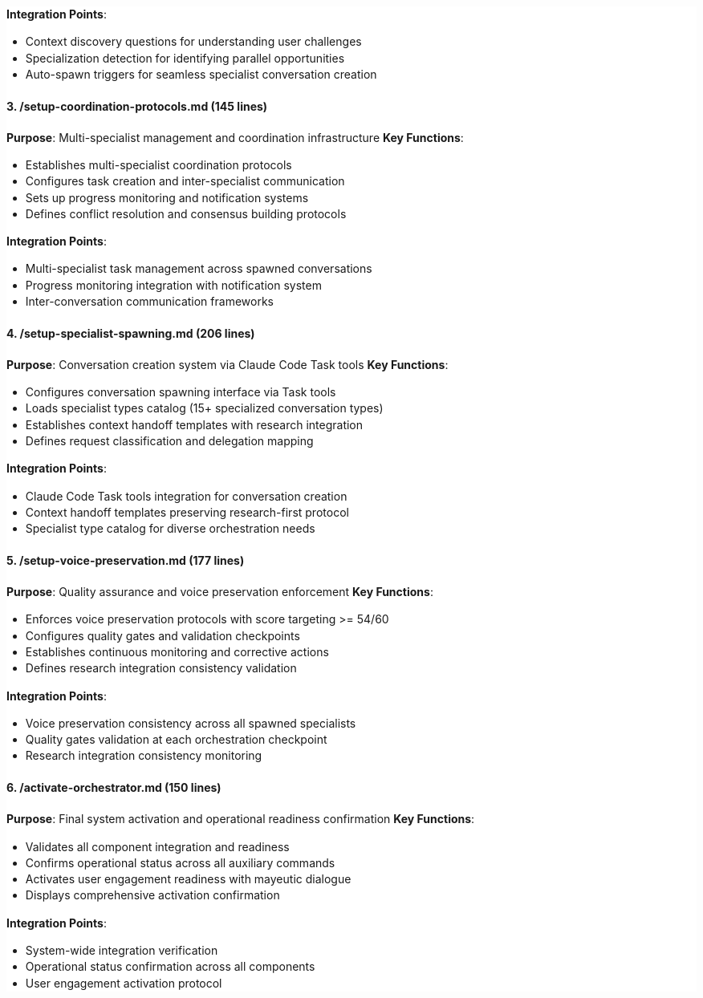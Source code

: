 **Integration Points**:
- Context discovery questions for understanding user challenges
- Specialization detection for identifying parallel opportunities
- Auto-spawn triggers for seamless specialist conversation creation

#### 3. /setup-coordination-protocols.md (145 lines)
**Purpose**: Multi-specialist management and coordination infrastructure
**Key Functions**:
- Establishes multi-specialist coordination protocols
- Configures task creation and inter-specialist communication
- Sets up progress monitoring and notification systems
- Defines conflict resolution and consensus building protocols

**Integration Points**:
- Multi-specialist task management across spawned conversations
- Progress monitoring integration with notification system
- Inter-conversation communication frameworks

#### 4. /setup-specialist-spawning.md (206 lines)
**Purpose**: Conversation creation system via Claude Code Task tools
**Key Functions**:
- Configures conversation spawning interface via Task tools
- Loads specialist types catalog (15+ specialized conversation types)
- Establishes context handoff templates with research integration
- Defines request classification and delegation mapping

**Integration Points**:
- Claude Code Task tools integration for conversation creation
- Context handoff templates preserving research-first protocol
- Specialist type catalog for diverse orchestration needs

#### 5. /setup-voice-preservation.md (177 lines)
**Purpose**: Quality assurance and voice preservation enforcement
**Key Functions**:
- Enforces voice preservation protocols with score targeting >= 54/60
- Configures quality gates and validation checkpoints
- Establishes continuous monitoring and corrective actions
- Defines research integration consistency validation

**Integration Points**:
- Voice preservation consistency across all spawned specialists
- Quality gates validation at each orchestration checkpoint
- Research integration consistency monitoring

#### 6. /activate-orchestrator.md (150 lines)
**Purpose**: Final system activation and operational readiness confirmation
**Key Functions**:
- Validates all component integration and readiness
- Confirms operational status across all auxiliary commands
- Activates user engagement readiness with mayeutic dialogue
- Displays comprehensive activation confirmation

**Integration Points**:
- System-wide integration verification
- Operational status confirmation across all components
- User engagement activation protocol
